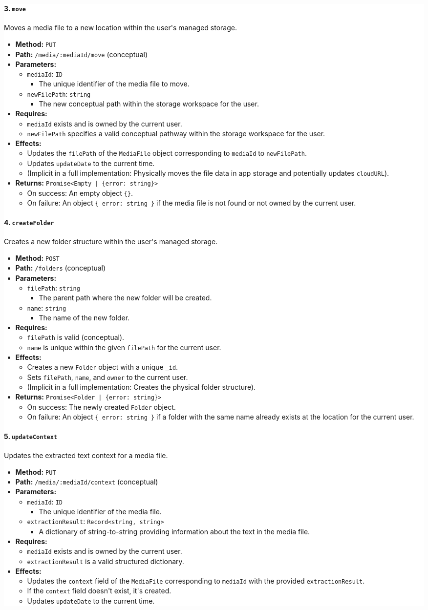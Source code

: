 #### 3. `move`

Moves a media file to a new location within the user's managed storage.

-   **Method:** `PUT`
-   **Path:** `/media/:mediaId/move` (conceptual)
-   **Parameters:**
    -   `mediaId`: `ID`
        -   The unique identifier of the media file to move.
    -   `newFilePath`: `string`
        -   The new conceptual path within the storage workspace for the user.
-   **Requires:**
    -   `mediaId` exists and is owned by the current user.
    -   `newFilePath` specifies a valid conceptual pathway within the storage workspace for the user.
-   **Effects:**
    -   Updates the `filePath` of the `MediaFile` object corresponding to `mediaId` to `newFilePath`.
    -   Updates `updateDate` to the current time.
    -   (Implicit in a full implementation: Physically moves the file data in app storage and potentially updates `cloudURL`).
-   **Returns:** `Promise<Empty | {error: string}>`
    -   On success: An empty object `{}`.
    -   On failure: An object `{ error: string }` if the media file is not found or not owned by the current user.

#### 4. `createFolder`

Creates a new folder structure within the user's managed storage.

-   **Method:** `POST`
-   **Path:** `/folders` (conceptual)
-   **Parameters:**
    -   `filePath`: `string`
        -   The parent path where the new folder will be created.
    -   `name`: `string`
        -   The name of the new folder.
-   **Requires:**
    -   `filePath` is valid (conceptual).
    -   `name` is unique within the given `filePath` for the current user.
-   **Effects:**
    -   Creates a new `Folder` object with a unique `_id`.
    -   Sets `filePath`, `name`, and `owner` to the current user.
    -   (Implicit in a full implementation: Creates the physical folder structure).
-   **Returns:** `Promise<Folder | {error: string}>`
    -   On success: The newly created `Folder` object.
    -   On failure: An object `{ error: string }` if a folder with the same name already exists at the location for the current user.

#### 5. `updateContext`

Updates the extracted text context for a media file.

-   **Method:** `PUT`
-   **Path:** `/media/:mediaId/context` (conceptual)
-   **Parameters:**
    -   `mediaId`: `ID`
        -   The unique identifier of the media file.
    -   `extractionResult`: `Record<string, string>`
        -   A dictionary of string-to-string providing information about the text in the media file.
-   **Requires:**
    -   `mediaId` exists and is owned by the current user.
    -   `extractionResult` is a valid structured dictionary.
-   **Effects:**
    -   Updates the `context` field of the `MediaFile` corresponding to `mediaId` with the provided `extractionResult`.
    -   If the `context` field doesn't exist, it's created.
    -   Updates `updateDate` to the current time.